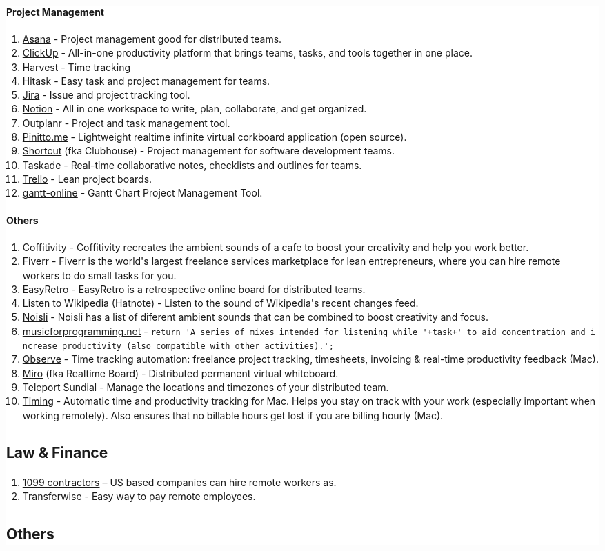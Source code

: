 #### Project Management

1.  [Asana](https://asana.com/) - Project management good for distributed teams.
2.  [ClickUp](https://clickup.com/) - All-in-one productivity platform that brings teams, tasks, and tools together in one place.
3.  [Harvest](https://www.getharvest.com/) - Time tracking
4.  [Hitask](https://hitask.com/) - Easy task and project management for teams.
5.  [Jira](https://www.atlassian.com/software/jira) - Issue and project tracking tool.
6.  [Notion](https://www.notion.so/) - All in one workspace to write, plan, collaborate, and get organized.
7.  [Outplanr](https://www.outplanr.com/) - Project and task management tool.
8.  [Pinitto.me](https://pinitto.me) - Lightweight realtime infinite virtual corkboard application (open source).
9.  [Shortcut](https://shortcut.com/) (fka Clubhouse) - Project management for software development teams.
10. [Taskade](https://taskade.com/) - Real-time collaborative notes, checklists and outlines for teams.
11. [Trello](https://trello.com/) - Lean project boards.
12. [gantt-online](https://www.gantt-online.com/) - Gantt Chart Project Management Tool.

#### Others

1.  [Coffitivity](https://coffitivity.com/) - Coffitivity recreates the ambient sounds of a cafe to boost your creativity and help you work better.
2.  [Fiverr](https://www.fiverr.com/) - Fiverr is the world's largest freelance services marketplace for lean entrepreneurs, where you can hire remote workers to do small tasks for you.
3.  [EasyRetro](https://easyretro.io) - EasyRetro is a retrospective online board for distributed teams.
4.  [Listen to Wikipedia (Hatnote)](http://listen.hatnote.com) - Listen to the sound of Wikipedia's recent changes feed.
5.  [Noisli](https://www.noisli.com/) - Noisli has a list of diferent ambient sounds that can be combined to boost creativity and focus.
6.  [musicforprogramming.net](https://musicforprogramming.net/) - `return 'A series of mixes intended for listening while '+task+' to aid concentration and increase productivity (also compatible with other activities).';`
7.  [Qbserve](https://qotoqot.com/qbserve/) - Time tracking automation: freelance project tracking, timesheets, invoicing & real-time productivity feedback (Mac).
8.  [Miro](https://miro.com) (fka Realtime Board) - Distributed permanent virtual whiteboard.
9.  [Teleport Sundial](https://sundial.teleport.org) - Manage the locations and timezones of your distributed team.
10. [Timing](https://timingapp.com/) - Automatic time and productivity tracking for Mac. Helps you stay on track with your work (especially important when working remotely). Also ensures that no billable hours get lost if you are billing hourly (Mac).

## Law & Finance

1.  [1099 contractors](https://www.wisegeek.com/what-is-a-1099-contractor.htm) – US based companies can hire remote workers as.
2.  [Transferwise](https://transferwise.com/gb/business/international-payroll-via-batch-payments) - Easy way to pay remote employees.

## Others
